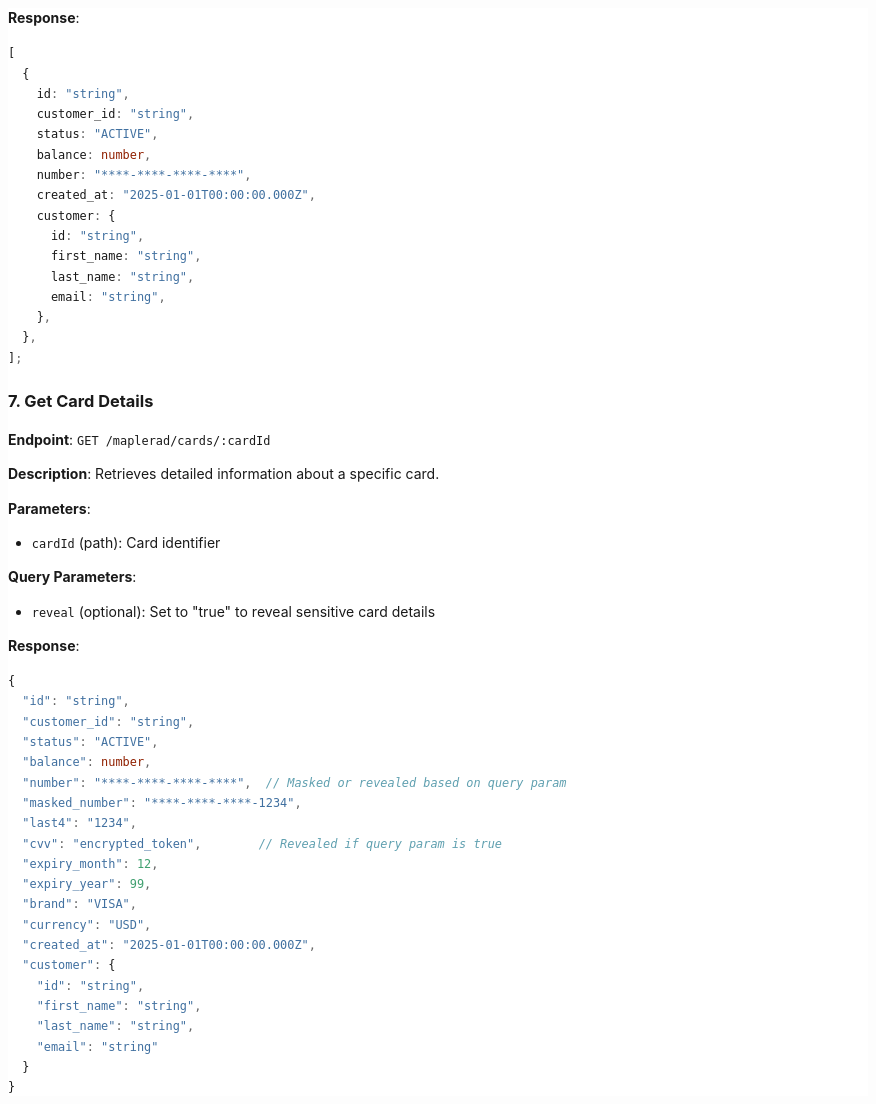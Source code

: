 **Response**:

```typescript
[
  {
    id: "string",
    customer_id: "string",
    status: "ACTIVE",
    balance: number,
    number: "****-****-****-****",
    created_at: "2025-01-01T00:00:00.000Z",
    customer: {
      id: "string",
      first_name: "string",
      last_name: "string",
      email: "string",
    },
  },
];
```

### 7. Get Card Details

**Endpoint**: `GET /maplerad/cards/:cardId`

**Description**: Retrieves detailed information about a specific card.

**Parameters**:

- `cardId` (path): Card identifier

**Query Parameters**:

- `reveal` (optional): Set to "true" to reveal sensitive card details

**Response**:

```typescript
{
  "id": "string",
  "customer_id": "string",
  "status": "ACTIVE",
  "balance": number,
  "number": "****-****-****-****",  // Masked or revealed based on query param
  "masked_number": "****-****-****-1234",
  "last4": "1234",
  "cvv": "encrypted_token",        // Revealed if query param is true
  "expiry_month": 12,
  "expiry_year": 99,
  "brand": "VISA",
  "currency": "USD",
  "created_at": "2025-01-01T00:00:00.000Z",
  "customer": {
    "id": "string",
    "first_name": "string",
    "last_name": "string",
    "email": "string"
  }
}
```
